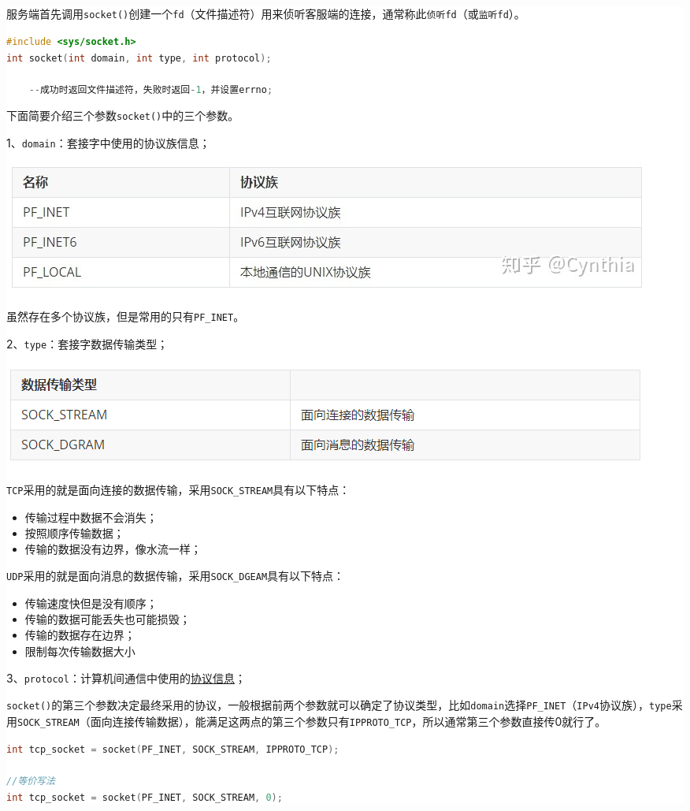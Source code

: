 服务端首先调用`socket()`创建一个`fd`（文件描述符）用来侦听客服端的连接，通常称此`侦听fd`（或`监听fd`）。

```cpp
#include <sys/socket.h>
int socket(int domain, int type, int protocol);
    
    --成功时返回文件描述符，失败时返回-1，并设置errno;
```

下面简要介绍三个参数`socket()`中的三个参数。

1、`domain`：套接字中使用的协议族信息；

![img](image/v2-4291bd3d29baf3fe1fcc41693b9a7e2c_1440w.jpg)

虽然存在多个协议族，但是常用的只有`PF_INET`。

2、`type`：套接字数据传输类型；

![img](image/v2-abe93b2b68691baf54d948403f443d6d_1440w.png)

`TCP`采用的就是面向连接的数据传输，采用`SOCK_STREAM`具有以下特点：

- 传输过程中数据不会消失；
- 按照顺序传输数据；
- 传输的数据没有边界，像水流一样；

`UDP`采用的就是面向消息的数据传输，采用`SOCK_DGEAM`具有以下特点：

- 传输速度快但是没有顺序；
- 传输的数据可能丢失也可能损毁；
- 传输的数据存在边界；
- 限制每次传输数据大小

3、`protocol`：计算机间通信中使用的[协议信息](https://www.zhihu.com/search?q=协议信息&search_source=Entity&hybrid_search_source=Entity&hybrid_search_extra={"sourceType"%3A"article"%2C"sourceId"%3A158394673})；

`socket()`的第三个参数决定最终采用的协议，一般根据前两个参数就可以确定了协议类型，比如`domain`选择`PF_INET`（`IPv4`协议族），`type`采用`SOCK_STREAM`（面向连接传输数据），能满足这两点的第三个参数只有`IPPROTO_TCP`，所以通常第三个参数直接传0就行了。

```cpp
int tcp_socket = socket(PF_INET, SOCK_STREAM, IPPROTO_TCP);

//等价写法
int tcp_socket = socket(PF_INET, SOCK_STREAM, 0);
```

